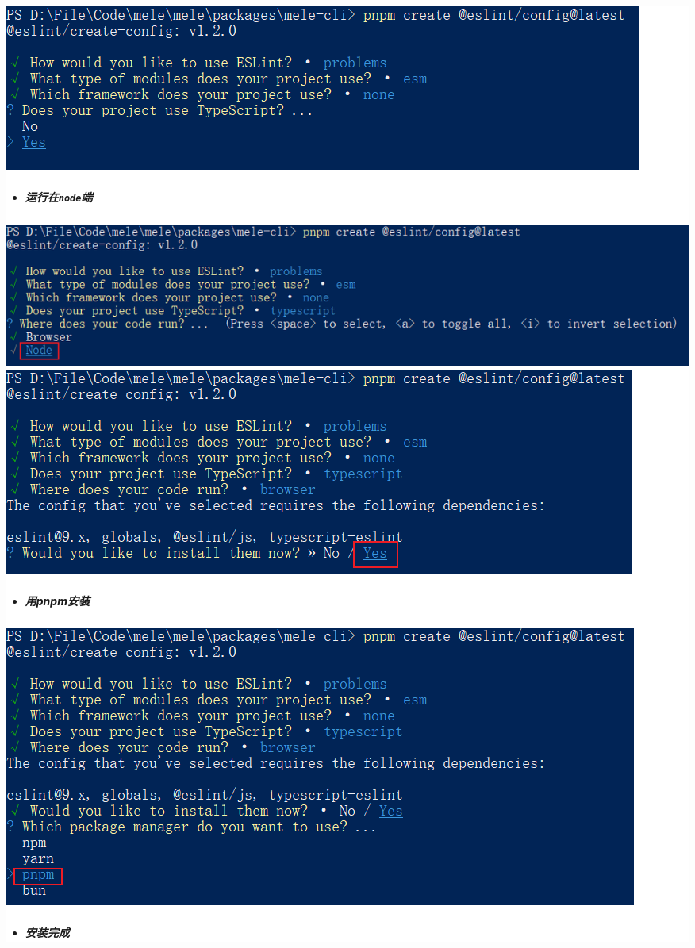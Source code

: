 ![alt text](image-5.png)
- ##### 运行在`node`端
![alt text](image-6.png)
![alt text](image-7.png)
- ##### 用pnpm安装
![alt text](image-8.png)
- ##### 安装完成